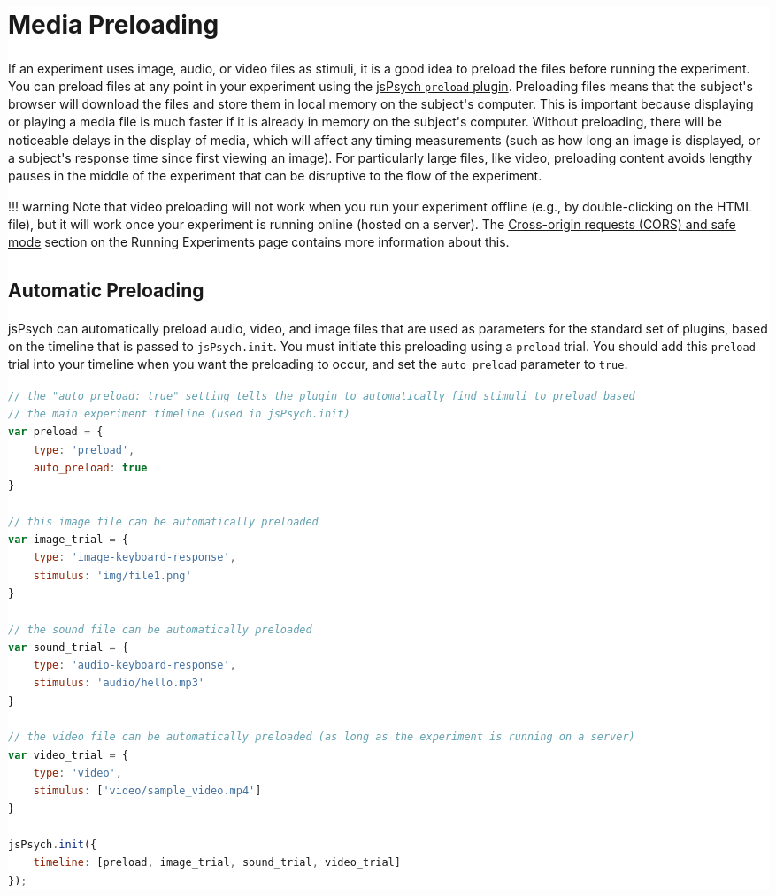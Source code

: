 # Media Preloading

If an experiment uses image, audio, or video files as stimuli, it is a good idea to preload the files before running the experiment. You can preload files at any point in your experiment using the [jsPsych `preload` plugin](../plugins/jspsych-preload.md). Preloading files means that the subject's browser will download the files and store them in local memory on the subject's computer. This is important because displaying or playing a media file is much faster if it is already in memory on the subject's computer. Without preloading, there will be noticeable delays in the display of media, which will affect any timing measurements (such as how long an image is displayed, or a subject's response time since first viewing an image). For particularly large files, like video, preloading content avoids lengthy pauses in the middle of the experiment that can be disruptive to the flow of the experiment.

!!! warning
		Note that video preloading will not work when you run your experiment offline (e.g., by double-clicking on the HTML file), but it will work once your experiment is running online (hosted on a server). The [Cross-origin requests (CORS) and safe mode](running-experiments.md#cross-origin-requests-cors-and-safe-mode) section on the Running Experiments page contains more information about this.

## Automatic Preloading

jsPsych can automatically preload audio, video, and image files that are used as parameters for the standard set of plugins, based on the timeline that is passed to `jsPsych.init`. You must initiate this preloading using a `preload` trial. You should add this `preload` trial into your timeline when you want the preloading to occur, and set the `auto_preload` parameter to `true`.

```javascript
// the "auto_preload: true" setting tells the plugin to automatically find stimuli to preload based 
// the main experiment timeline (used in jsPsych.init)
var preload = {
	type: 'preload',
	auto_preload: true 
}

// this image file can be automatically preloaded 
var image_trial = {
	type: 'image-keyboard-response',
	stimulus: 'img/file1.png'
}

// the sound file can be automatically preloaded 
var sound_trial = {
	type: 'audio-keyboard-response',
	stimulus: 'audio/hello.mp3'
}

// the video file can be automatically preloaded (as long as the experiment is running on a server)
var video_trial = {
	type: 'video',
	stimulus: ['video/sample_video.mp4']
}

jsPsych.init({
	timeline: [preload, image_trial, sound_trial, video_trial]
});
```

